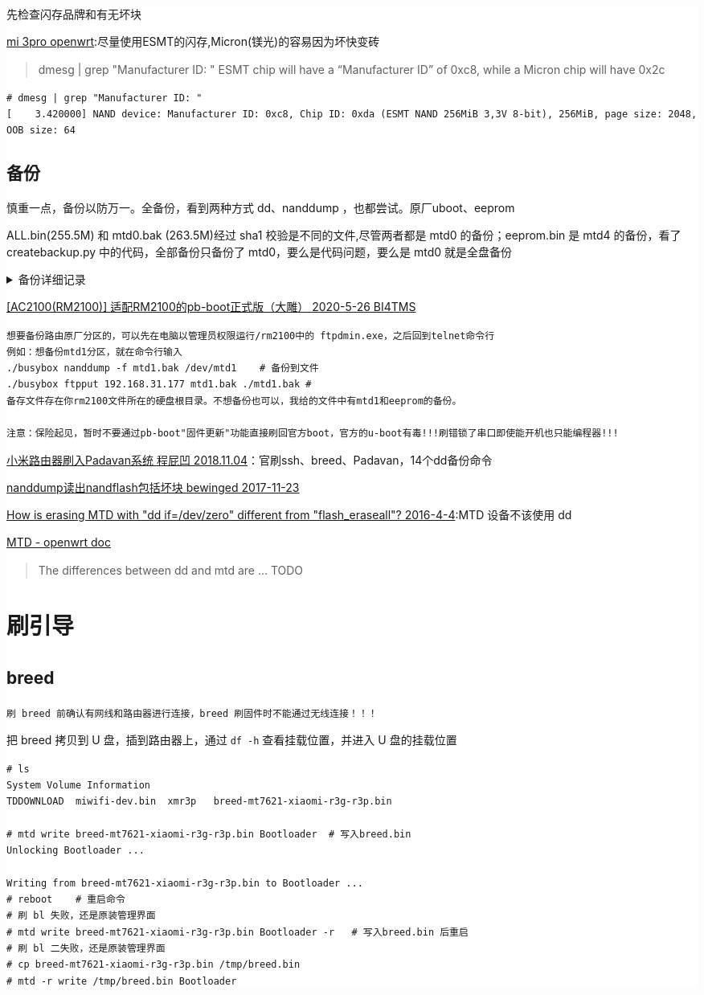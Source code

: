 先检查闪存品牌和有无坏块

[mi 3pro openwrt](https://openwrt.org/toh/xiaomi/mi_router_3_pro):尽量使用ESMT的闪存,Micron(镁光)的容易因为坏快变砖

> dmesg | grep "Manufacturer ID: "
	ESMT chip will have a “Manufacturer ID” of 0xc8, while a Micron chip will have 0x2c

```
# dmesg | grep "Manufacturer ID: "
[    3.420000] NAND device: Manufacturer ID: 0xc8, Chip ID: 0xda (ESMT NAND 256MiB 3,3V 8-bit), 256MiB, page size: 2048, OOB size: 64
```

## 备份

慎重一点，备份以防万一。全备份，看到两种方式 dd、nanddump ，也都尝试。原厂uboot、eeprom

ALL.bin(255.5M) 和 mtd0.bak (263.5M)经过 sha1 校验是不同的文件,尽管两者都是 mtd0 的备份；eeprom.bin 是 mtd4 的备份，看了 createbackup.py 中的代码，全部备份只备份了 mtd0，要么是代码问题，要么是 mtd0 就是全盘备份

<details><summary>备份详细记录</summary></details>

[ [AC2100(RM2100)] 适配RM2100的pb-boot正式版（大雕）  2020-5-26 BI4TMS](https://www.right.com.cn/forum/thread-4032659-1-1.html)
	
	想要备份路由原厂分区的，可以先在电脑以管理员权限运行/rm2100中的 ftpdmin.exe，之后回到telnet命令行
	例如：想备份mtd1分区，就在命令行输入
	./busybox nanddump -f mtd1.bak /dev/mtd1	# 备份到文件
	./busybox ftpput 192.168.31.177 mtd1.bak ./mtd1.bak	# 
	备存文件存在你rm2100文件所在的硬盘根目录。不想备份也可以，我给的文件中有mtd1和eeprom的备份。

	注意：保险起见，暂时不要通过pb-boot"固件更新"功能直接刷回官方boot，官方的u-boot有毒!!!刷错锁了串口即使能开机也只能编程器!!!

[小米路由器刷入Padavan系统 程屁凹 2018.11.04](https://www.jianshu.com/p/e49f4e19396a)：官刷ssh、breed、Padavan，14个dd备份命令

[nanddump读出nandflash包括坏块 bewinged 2017-11-23](https://blog.csdn.net/zengzhihao/article/details/78617296)

[How is erasing MTD with "dd if=/dev/zero" different from "flash_eraseall"? 2016-4-4](https://unix.stackexchange.com/questions/274217/how-is-erasing-mtd-with-dd-if-dev-zero-different-from-flash-eraseall):MTD 设备不该使用 dd

[MTD - openwrt doc](https://openwrt.org/docs/techref/mtd)
> The differences between dd and mtd are … TODO 

# 刷引导
## breed

`刷 breed 前确认有网线和路由器进行连接，breed 刷固件时不能通过无线连接！！！`

把 breed 拷贝到 U 盘，插到路由器上，通过 `df -h` 查看挂载位置，并进入 U 盘的挂载位置

```
# ls
System Volume Information        
TDDOWNLOAD	miwifi-dev.bin	xmr3p	breed-mt7621-xiaomi-r3g-r3p.bin

# mtd write breed-mt7621-xiaomi-r3g-r3p.bin Bootloader	# 写入breed.bin
Unlocking Bootloader ...

Writing from breed-mt7621-xiaomi-r3g-r3p.bin to Bootloader ... 
# reboot	# 重启命令
# 刷 bl 失败，还是原装管理界面
# mtd write breed-mt7621-xiaomi-r3g-r3p.bin Bootloader -r	# 写入breed.bin 后重启
# 刷 bl 二失败，还是原装管理界面
# cp breed-mt7621-xiaomi-r3g-r3p.bin /tmp/breed.bin
# mtd -r write /tmp/breed.bin Bootloader
```
